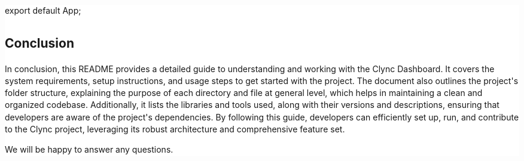 export default App;



## Conclusion

In conclusion, this README provides a detailed guide to understanding and working with the Clync Dashboard. It covers the system requirements, setup instructions, and usage steps to get started with the project. The document also outlines the project's folder structure, explaining the purpose of each directory and file at general level, which helps in maintaining a clean and organized codebase. Additionally, it lists the libraries and tools used, along with their versions and descriptions, ensuring that developers are aware of the project's dependencies. By following this guide, developers can efficiently set up, run, and contribute to the Clync project, leveraging its robust architecture and comprehensive feature set.

We will be happy to answer any questions.


